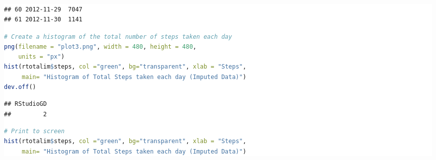 ```
## 60 2012-11-29  7047
## 61 2012-11-30  1141
```

```r
# Create a histogram of the total number of steps taken each day
png(filename = "plot3.png", width = 480, height = 480,
    units = "px")
hist(rtotalim$steps, col ="green", bg="transparent", xlab = "Steps",
     main= "Histogram of Total Steps taken each day (Imputed Data)")
dev.off()
```

```
## RStudioGD 
##         2
```

```r
# Print to screen
hist(rtotalim$steps, col ="green", bg="transparent", xlab = "Steps",
     main= "Histogram of Total Steps taken each day (Imputed Data)")
```
